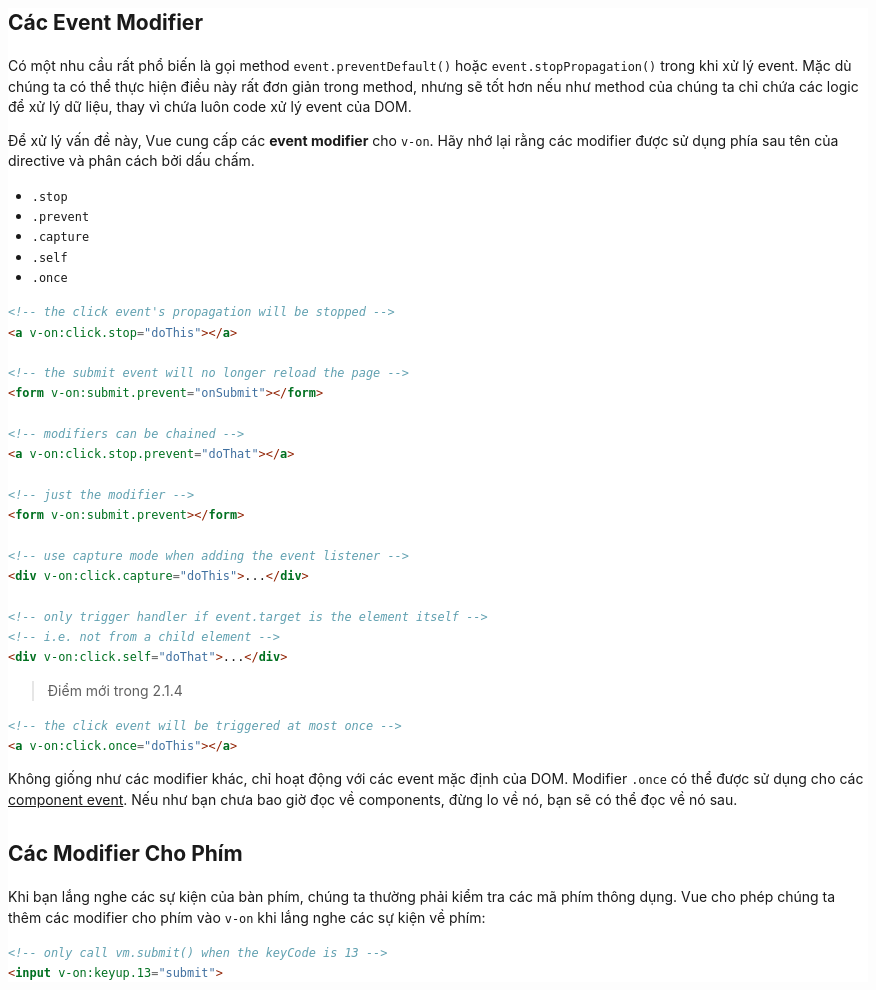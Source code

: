 ## Các Event Modifier

Có một nhu cầu rất phổ biến là gọi method `event.preventDefault()` hoặc `event.stopPropagation()` trong khi xử lý event. Mặc dù chúng ta có thể thực hiện điều này rất đơn giản trong method, nhưng sẽ tốt hơn nếu như method của chúng ta chỉ chứa các logic để xử lý dữ liệu, thay vì chứa luôn code xử lý event của DOM.

Để xử lý vấn đề này, Vue cung cấp các **event modifier** cho  `v-on`. Hãy nhớ lại rằng các modifier được sử dụng phía sau tên của directive và phân cách bởi dấu chấm.

- `.stop`
- `.prevent`
- `.capture`
- `.self`
- `.once`

``` html
<!-- the click event's propagation will be stopped -->
<a v-on:click.stop="doThis"></a>

<!-- the submit event will no longer reload the page -->
<form v-on:submit.prevent="onSubmit"></form>

<!-- modifiers can be chained -->
<a v-on:click.stop.prevent="doThat"></a>

<!-- just the modifier -->
<form v-on:submit.prevent></form>

<!-- use capture mode when adding the event listener -->
<div v-on:click.capture="doThis">...</div>

<!-- only trigger handler if event.target is the element itself -->
<!-- i.e. not from a child element -->
<div v-on:click.self="doThat">...</div>
```

> Điểm mới trong 2.1.4


``` html
<!-- the click event will be triggered at most once -->
<a v-on:click.once="doThis"></a>
```

Không giống như các modifier khác, chỉ hoạt động với các event mặc định của DOM. Modifier `.once` có thể được sử dụng cho các [component event](components.html#Using-v-on-with-Custom-Events). Nếu như bạn chưa bao giờ đọc về components, đừng lo về nó, bạn sẽ có thể đọc về nó sau.

## Các Modifier Cho Phím

Khi bạn lắng nghe các sự kiện của bàn phím, chúng ta thường phải kiểm tra các mã phím thông dụng. Vue cho phép chúng ta thêm các modifier cho phím vào `v-on` khi lắng nghe các sự kiện về phím:

``` html
<!-- only call vm.submit() when the keyCode is 13 -->
<input v-on:keyup.13="submit">
```
